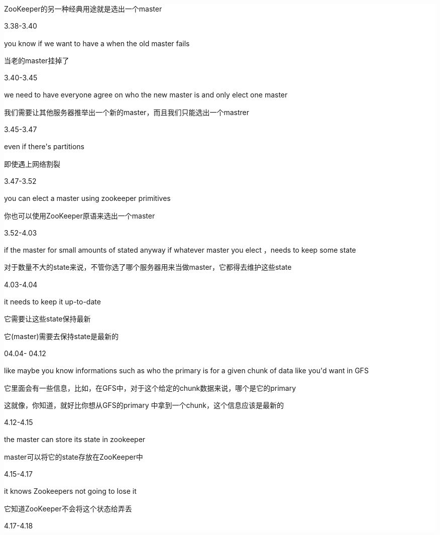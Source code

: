 ZooKeeper的另一种经典用途就是选出一个master

3.38-3.40

 you know if we want to have a when the old master fails 

当老的master挂掉了

3.40-3.45

we need to have everyone agree on who the new master is  and only elect one master 

我们需要让其他服务器推举出一个新的master，而且我们只能选出一个mastrer


3.45-3.47

even if there's partitions

即使遇上网络割裂

3.47-3.52

 you can elect a master using zookeeper primitives

你也可以使用ZooKeeper原语来选出一个master



3.52-4.03

if the master for small amounts of stated anyway  if whatever master you elect ，needs to keep some state

对于数量不大的state来说，不管你选了哪个服务器用来当做master，它都得去维护这些state

4.03-4.04

 it needs to keep it up-to-date 

它需要让这些state保持最新

它(master)需要去保持state是最新的

04.04- 04.12

like maybe you know informations such as who the primary is for a given chunk of data like you'd want in GFS 

它里面会有一些信息，比如，在GFS中，对于这个给定的chunk数据来说，哪个是它的primary

这就像，你知道，就好比你想从GFS的primary 中拿到一个chunk，这个信息应该是最新的

4.12-4.15

the master can store its state in zookeeper 

master可以将它的state存放在ZooKeeper中

4.15-4.17

it knows Zookeepers not going to lose it

它知道ZooKeeper不会将这个状态给弄丢

4.17-4.18

